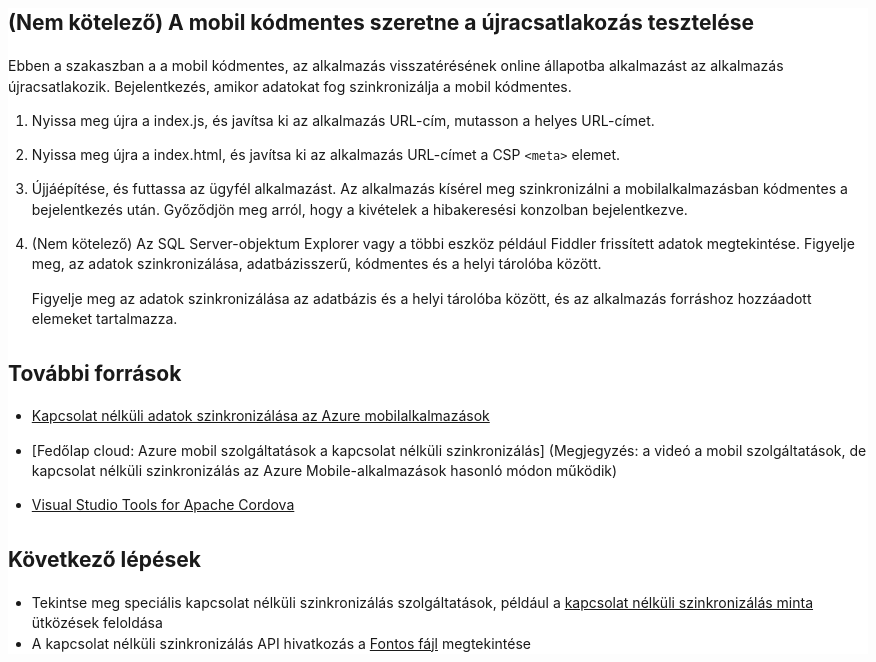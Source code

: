 
## <a name="optional-test-the-reconnection-to-your-mobile-backend"></a>(Nem kötelező) A mobil kódmentes szeretne a újracsatlakozás tesztelése

Ebben a szakaszban a a mobil kódmentes, az alkalmazás visszatérésének online állapotba alkalmazást az alkalmazás újracsatlakozik. Bejelentkezés, amikor adatokat fog szinkronizálja a mobil kódmentes.

1. Nyissa meg újra a index.js, és javítsa ki az alkalmazás URL-cím, mutasson a helyes URL-címet.

2. Nyissa meg újra a index.html, és javítsa ki az alkalmazás URL-címet a CSP `<meta>` elemet.

3. Újjáépítése, és futtassa az ügyfél alkalmazást. Az alkalmazás kísérel meg szinkronizálni a mobilalkalmazásban kódmentes a bejelentkezés után. Győződjön meg arról, hogy a kivételek a hibakeresési konzolban bejelentkezve.

4. (Nem kötelező) Az SQL Server-objektum Explorer vagy a többi eszköz például Fiddler frissített adatok megtekintése. Figyelje meg, az adatok szinkronizálása, adatbázisszerű, kódmentes és a helyi tárolóba között.

    Figyelje meg az adatok szinkronizálása az adatbázis és a helyi tárolóba között, és az alkalmazás forráshoz hozzáadott elemeket tartalmazza.

## <a name="additional-resources"></a>További források

* [Kapcsolat nélküli adatok szinkronizálása az Azure mobilalkalmazások]

* [Fedőlap cloud: Azure mobil szolgáltatások a kapcsolat nélküli szinkronizálás] \(Megjegyzés: a videó a mobil szolgáltatások, de kapcsolat nélküli szinkronizálás az Azure Mobile-alkalmazások hasonló módon működik\)

* [Visual Studio Tools for Apache Cordova]

## <a name="next-steps"></a>Következő lépések

* Tekintse meg speciális kapcsolat nélküli szinkronizálás szolgáltatások, például a [kapcsolat nélküli szinkronizálás minta] ütközések feloldása
* A kapcsolat nélküli szinkronizálás API hivatkozás a [Fontos fájl] megtekintése






[Rövid útmutató az Apache Cordova]: app-service-mobile-cordova-get-started.md
[FONTOS FÁJL]: https://github.com/Azure/azure-mobile-apps-js-client#offline-data-sync-preview
[kapcsolat nélküli szinkronizálás minta]: https://github.com/shrishrirang/azure-mobile-apps-quickstarts/tree/samples/client/cordova/ZUMOAPPNAME
[Kapcsolat nélküli adatok szinkronizálása az Azure mobilalkalmazások]: app-service-mobile-offline-data-sync.md
[Felhőalapú fedőlap: Kapcsolat nélküli szinkronizálás az Azure mobil szolgáltatások]: http://channel9.msdn.com/Shows/Cloud+Cover/Episode-155-Offline-Storage-with-Donna-Malayeri
[Adding Authentication]: app-service-mobile-cordova-get-started-users.md
[authentication]: app-service-mobile-cordova-get-started-users.md
[Work with the .NET backend server SDK for Azure Mobile Apps]: app-service-mobile-dotnet-backend-how-to-use-server-sdk.md
[Visual Studio Community 2015]: http://www.visualstudio.com/
[Visual Studio Tools for Apache Cordova]: https://www.visualstudio.com/en-us/features/cordova-vs.aspx
[Apache Cordova SDK]: app-service-mobile-cordova-how-to-use-client-library.md
[ASP.NET Server SDK]: app-service-mobile-dotnet-backend-how-to-use-server-sdk.md
[Node.js Server SDK]: app-service-mobile-node-backend-how-to-use-server-sdk.md
